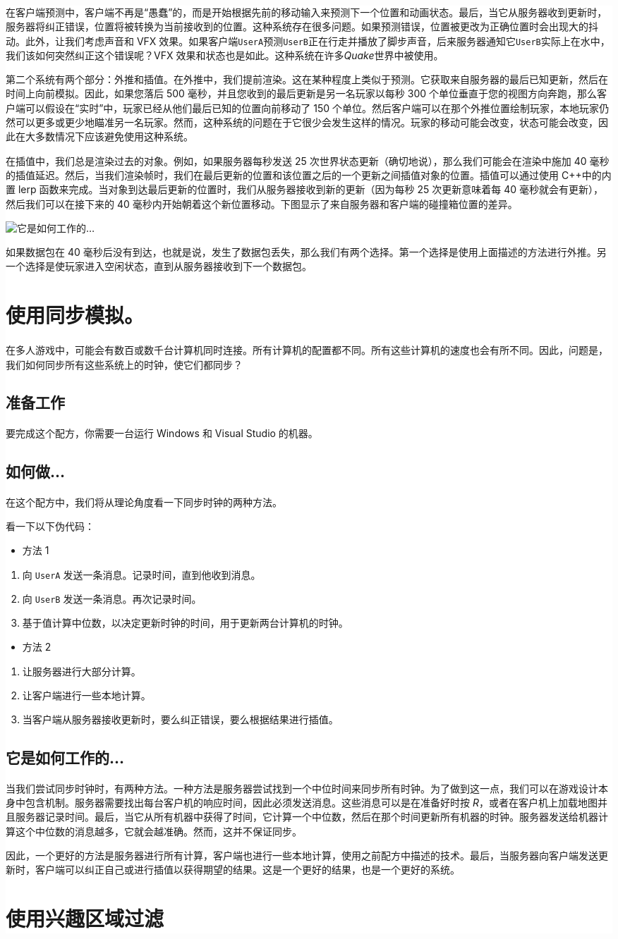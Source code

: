 在客户端预测中，客户端不再是“愚蠢”的，而是开始根据先前的移动输入来预测下一个位置和动画状态。最后，当它从服务器收到更新时，服务器将纠正错误，位置将被转换为当前接收到的位置。这种系统存在很多问题。如果预测错误，位置被更改为正确位置时会出现大的抖动。此外，让我们考虑声音和 VFX 效果。如果客户端`UserA`预测`UserB`正在行走并播放了脚步声音，后来服务器通知它`UserB`实际上在水中，我们该如何突然纠正这个错误呢？VFX 效果和状态也是如此。这种系统在许多*Quake*世界中被使用。

第二个系统有两个部分：外推和插值。在外推中，我们提前渲染。这在某种程度上类似于预测。它获取来自服务器的最后已知更新，然后在时间上向前模拟。因此，如果您落后 500 毫秒，并且您收到的最后更新是另一名玩家以每秒 300 个单位垂直于您的视图方向奔跑，那么客户端可以假设在“实时”中，玩家已经从他们最后已知的位置向前移动了 150 个单位。然后客户端可以在那个外推位置绘制玩家，本地玩家仍然可以更多或更少地瞄准另一名玩家。然而，这种系统的问题在于它很少会发生这样的情况。玩家的移动可能会改变，状态可能会改变，因此在大多数情况下应该避免使用这种系统。

在插值中，我们总是渲染过去的对象。例如，如果服务器每秒发送 25 次世界状态更新（确切地说），那么我们可能会在渲染中施加 40 毫秒的插值延迟。然后，当我们渲染帧时，我们在最后更新的位置和该位置之后的一个更新之间插值对象的位置。插值可以通过使用 C++中的内置 lerp 函数来完成。当对象到达最后更新的位置时，我们从服务器接收到新的更新（因为每秒 25 次更新意味着每 40 毫秒就会有更新），然后我们可以在接下来的 40 毫秒内开始朝着这个新位置移动。下图显示了来自服务器和客户端的碰撞箱位置的差异。

![它是如何工作的…](https://github.com/OpenDocCN/freelearn-c-cpp-pt2-zh/raw/master/docs/cpp-gm-dev-cb/img/4929_11_05.jpg)

如果数据包在 40 毫秒后没有到达，也就是说，发生了数据包丢失，那么我们有两个选择。第一个选择是使用上面描述的方法进行外推。另一个选择是使玩家进入空闲状态，直到从服务器接收到下一个数据包。

# 使用同步模拟。

在多人游戏中，可能会有数百或数千台计算机同时连接。所有计算机的配置都不同。所有这些计算机的速度也会有所不同。因此，问题是，我们如何同步所有这些系统上的时钟，使它们都同步？

## 准备工作

要完成这个配方，你需要一台运行 Windows 和 Visual Studio 的机器。

## 如何做…

在这个配方中，我们将从理论角度看一下同步时钟的两种方法。

看一下以下伪代码：

+   方法 1

1.  向 `UserA` 发送一条消息。记录时间，直到他收到消息。

1.  向 `UserB` 发送一条消息。再次记录时间。

1.  基于值计算中位数，以决定更新时钟的时间，用于更新两台计算机的时钟。

+   方法 2

1.  让服务器进行大部分计算。

1.  让客户端进行一些本地计算。

1.  当客户端从服务器接收更新时，要么纠正错误，要么根据结果进行插值。

## 它是如何工作的…

当我们尝试同步时钟时，有两种方法。一种方法是服务器尝试找到一个中位时间来同步所有时钟。为了做到这一点，我们可以在游戏设计本身中包含机制。服务器需要找出每台客户机的响应时间，因此必须发送消息。这些消息可以是在准备好时按 *R*，或者在客户机上加载地图并且服务器记录时间。最后，当它从所有机器中获得了时间，它计算一个中位数，然后在那个时间更新所有机器的时钟。服务器发送给机器计算这个中位数的消息越多，它就会越准确。然而，这并不保证同步。

因此，一个更好的方法是服务器进行所有计算，客户端也进行一些本地计算，使用之前配方中描述的技术。最后，当服务器向客户端发送更新时，客户端可以纠正自己或进行插值以获得期望的结果。这是一个更好的结果，也是一个更好的系统。

# 使用兴趣区域过滤
